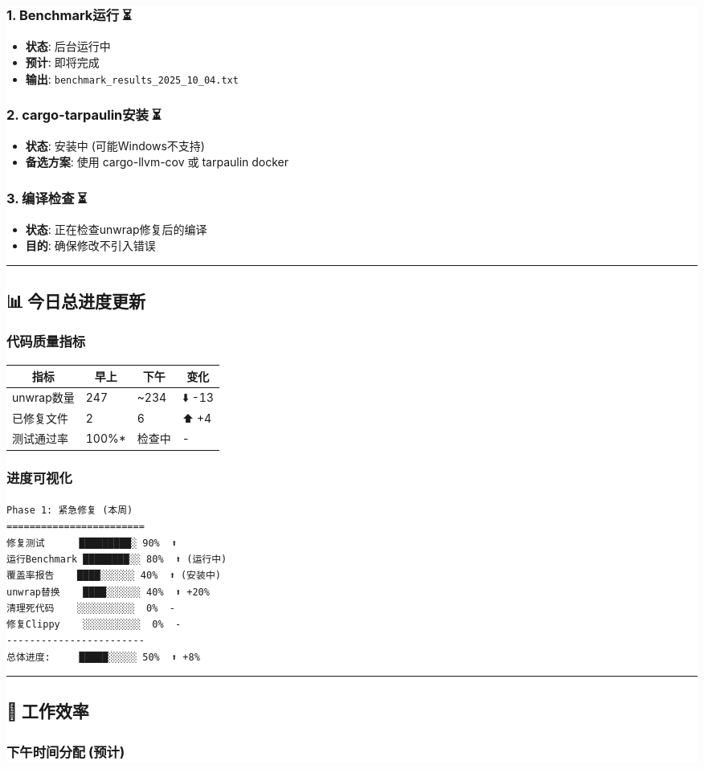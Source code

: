 ### 1. Benchmark运行 ⏳

- **状态**: 后台运行中
- **预计**: 即将完成
- **输出**: `benchmark_results_2025_10_04.txt`

### 2. cargo-tarpaulin安装 ⏳

- **状态**: 安装中 (可能Windows不支持)
- **备选方案**: 使用 cargo-llvm-cov 或 tarpaulin docker

### 3. 编译检查 ⏳

- **状态**: 正在检查unwrap修复后的编译
- **目的**: 确保修改不引入错误

---

## 📊 今日总进度更新

### 代码质量指标

| 指标 | 早上 | 下午 | 变化 |
|------|------|------|------|
| unwrap数量 | 247 | ~234 | ⬇️ -13 |
| 已修复文件 | 2 | 6 | ⬆️ +4 |
| 测试通过率 | 100%* | 检查中 | - |

### 进度可视化

```text
Phase 1: 紧急修复 (本周)
========================
修复测试      █████████░ 90%  ⬆️
运行Benchmark ████████░░ 80%  ⬆️ (运行中)
覆盖率报告    ████░░░░░░ 40%  ⬆️ (安装中)
unwrap替换    ████░░░░░░ 40%  ⬆️ +20%
清理死代码    ░░░░░░░░░░  0%  -
修复Clippy    ░░░░░░░░░░  0%  -
------------------------
总体进度:     █████░░░░░ 50%  ⬆️ +8%
```

---

## 💪 工作效率

### 下午时间分配 (预计)
